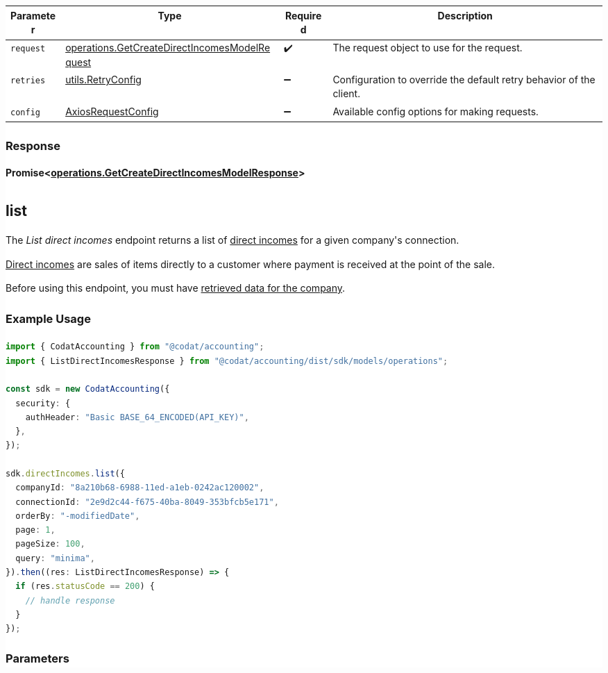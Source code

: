 | Parameter                                                                                                      | Type                                                                                                           | Required                                                                                                       | Description                                                                                                    |
| -------------------------------------------------------------------------------------------------------------- | -------------------------------------------------------------------------------------------------------------- | -------------------------------------------------------------------------------------------------------------- | -------------------------------------------------------------------------------------------------------------- |
| `request`                                                                                                      | [operations.GetCreateDirectIncomesModelRequest](../../models/operations/getcreatedirectincomesmodelrequest.md) | :heavy_check_mark:                                                                                             | The request object to use for the request.                                                                     |
| `retries`                                                                                                      | [utils.RetryConfig](../../models/utils/retryconfig.md)                                                         | :heavy_minus_sign:                                                                                             | Configuration to override the default retry behavior of the client.                                            |
| `config`                                                                                                       | [AxiosRequestConfig](https://axios-http.com/docs/req_config)                                                   | :heavy_minus_sign:                                                                                             | Available config options for making requests.                                                                  |


### Response

**Promise<[operations.GetCreateDirectIncomesModelResponse](../../models/operations/getcreatedirectincomesmodelresponse.md)>**


## list

The *List direct incomes* endpoint returns a list of [direct incomes](https://docs.codat.io/accounting-api#/schemas/DirectIncome) for a given company's connection.

[Direct incomes](https://docs.codat.io/accounting-api#/schemas/DirectIncome) are sales of items directly to a customer where payment is received at the point of the sale.

Before using this endpoint, you must have [retrieved data for the company](https://docs.codat.io/codat-api#/operations/refresh-company-data).
    

### Example Usage

```typescript
import { CodatAccounting } from "@codat/accounting";
import { ListDirectIncomesResponse } from "@codat/accounting/dist/sdk/models/operations";

const sdk = new CodatAccounting({
  security: {
    authHeader: "Basic BASE_64_ENCODED(API_KEY)",
  },
});

sdk.directIncomes.list({
  companyId: "8a210b68-6988-11ed-a1eb-0242ac120002",
  connectionId: "2e9d2c44-f675-40ba-8049-353bfcb5e171",
  orderBy: "-modifiedDate",
  page: 1,
  pageSize: 100,
  query: "minima",
}).then((res: ListDirectIncomesResponse) => {
  if (res.statusCode == 200) {
    // handle response
  }
});
```

### Parameters
